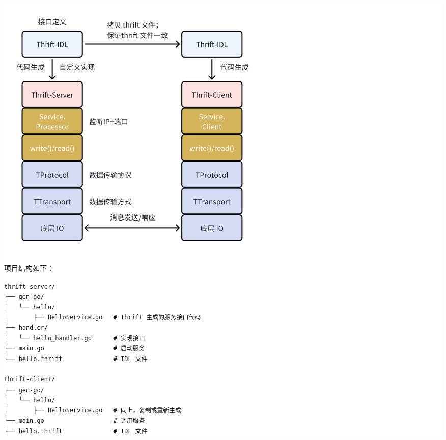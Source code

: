<img src="./assets/image-20250517222045324.png" alt="image-20250517222045324" style="zoom:50%;" />

项目结构如下：

```
thrift-server/
├── gen-go/
│   └── hello/
│       ├── HelloService.go   # Thrift 生成的服务接口代码
├── handler/
│   └── hello_handler.go      # 实现接口
├── main.go                   # 启动服务
├── hello.thrift              # IDL 文件

thrift-client/
├── gen-go/
│   └── hello/
│       ├── HelloService.go   # 同上，复制或重新生成
├── main.go                   # 调用服务
├── hello.thrift              # IDL 文件
```
